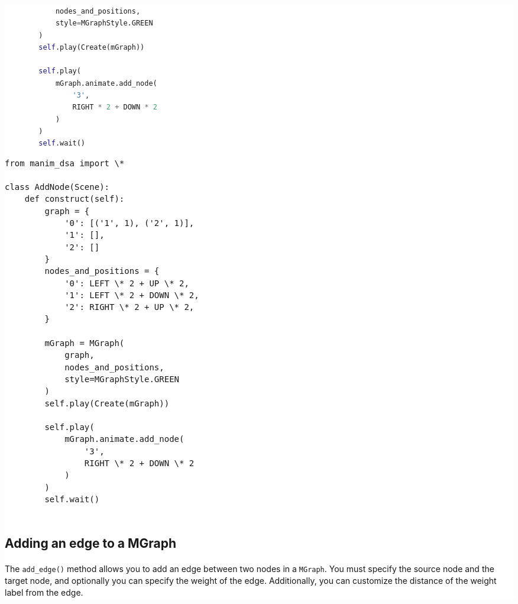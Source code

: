 ```python
            nodes_and_positions,
            style=MGraphStyle.GREEN
        )
        self.play(Create(mGraph))

        self.play(
            mGraph.animate.add_node(
                '3',
                RIGHT * 2 + DOWN * 2
            )
        )
        self.wait()
```

<pre data-manim-binder data-manim-classname="AddNode">
from manim_dsa import \*

class AddNode(Scene):
    def construct(self):
        graph = {
            '0': [('1', 1), ('2', 1)],
            '1': [],
            '2': []
        }
        nodes_and_positions = {
            '0': LEFT \* 2 + UP \* 2,
            '1': LEFT \* 2 + DOWN \* 2,
            '2': RIGHT \* 2 + UP \* 2,
        }

        mGraph = MGraph(
            graph,
            nodes_and_positions,
            style=MGraphStyle.GREEN
        )
        self.play(Create(mGraph))

        self.play(
            mGraph.animate.add_node(
                '3',
                RIGHT \* 2 + DOWN \* 2
            )
        )
        self.wait()

</pre></div>

## Adding an edge to a MGraph

The `add_edge()` method allows you to add an edge between two nodes in a `MGraph`. You must specify the source node and the target node, and optionally you can specify the weight of the edge. Additionally, you can customize the distance of the weight label from the edge.
